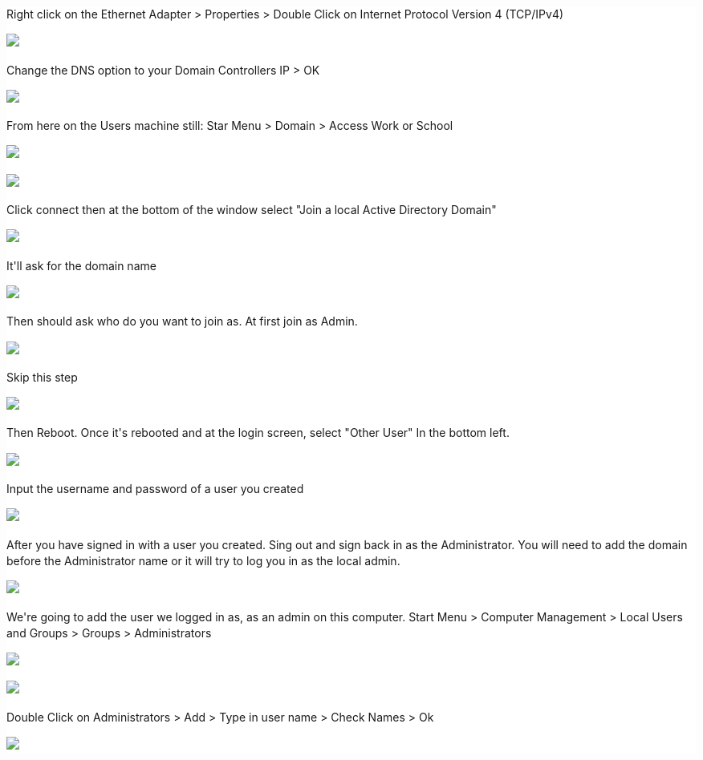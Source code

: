 Right click on the Ethernet Adapter > Properties > Double Click on Internet Protocol Version 4 (TCP/IPv4)

![](https://github.com/Th4ntis/CyberSecNotes/raw/main/.gitbook/assets/image%20(458).png)

Change the DNS option to your Domain Controllers IP > OK

![](https://github.com/Th4ntis/CyberSecNotes/raw/main/.gitbook/assets/image%20(273).png)

From here on the Users machine still: Star Menu > Domain > Access Work or School

![](https://github.com/Th4ntis/CyberSecNotes/raw/main/.gitbook/assets/image%20(778).png)

![](https://github.com/Th4ntis/CyberSecNotes/raw/main/.gitbook/assets/image%20(534).png)

Click connect then at the bottom of the window select "Join a local Active Directory Domain"

![](https://github.com/Th4ntis/CyberSecNotes/raw/main/.gitbook/assets/image%20(783).png)

It'll ask for the domain name

![](https://github.com/Th4ntis/CyberSecNotes/raw/main/.gitbook/assets/image%20(246).png)

Then should ask who do you want to join as. At first join as Admin.

![](https://github.com/Th4ntis/CyberSecNotes/raw/main/.gitbook/assets/image%20(445).png)

Skip this step

![](https://github.com/Th4ntis/CyberSecNotes/raw/main/.gitbook/assets/image%20(310).png)

Then Reboot. Once it's rebooted and at the login screen, select "Other User" In the bottom left.

![](https://github.com/Th4ntis/CyberSecNotes/raw/main/.gitbook/assets/image%20(465).png)

Input the username and password of a user you created

![](https://github.com/Th4ntis/CyberSecNotes/raw/main/.gitbook/assets/image%20(642).png)

After you have signed in with a user you created. Sing out and sign back in as the Administrator. You will need to add the domain before the Administrator name or it will try to log you in as the local admin.

![](https://github.com/Th4ntis/CyberSecNotes/raw/main/.gitbook/assets/image%20(598).png)

We're going to add the user we logged in as, as an admin on this computer. Start Menu > Computer Management > Local Users and Groups > Groups > Administrators

![](https://github.com/Th4ntis/CyberSecNotes/raw/main/.gitbook/assets/image%20(675).png)

![](https://github.com/Th4ntis/CyberSecNotes/raw/main/.gitbook/assets/image%20(272).png)

Double Click on Administrators > Add > Type in user name > Check Names > Ok

![](https://github.com/Th4ntis/CyberSecNotes/raw/main/.gitbook/assets/image%20(278).png)
